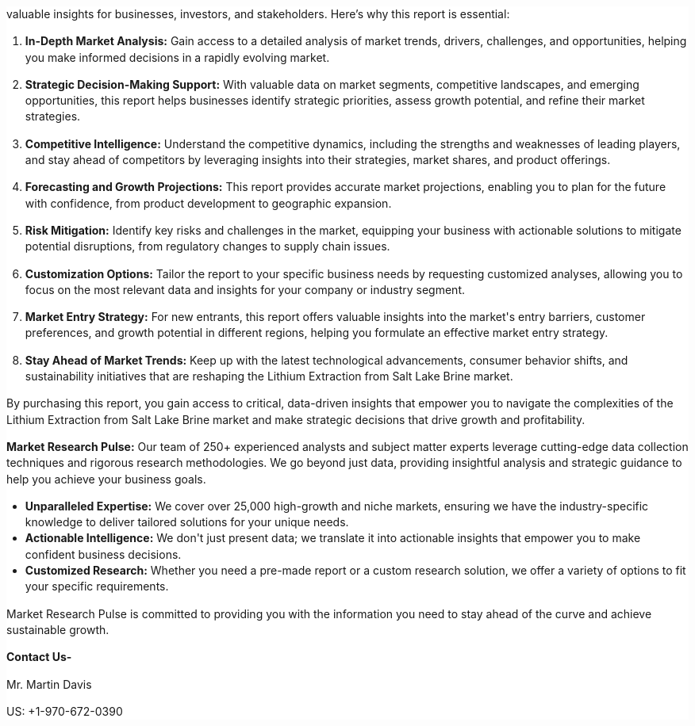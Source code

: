 valuable insights for businesses, investors, and stakeholders. Here&rsquo;s why this report is essential:</p><ol><li><p><strong>In-Depth Market Analysis:</strong> Gain access to a detailed analysis of market trends, drivers, challenges, and opportunities, helping you make informed decisions in a rapidly evolving market.</p></li><li><p><strong>Strategic Decision-Making Support:</strong> With valuable data on market segments, competitive landscapes, and emerging opportunities, this report helps businesses identify strategic priorities, assess growth potential, and refine their market strategies.</p></li><li><p><strong>Competitive Intelligence:</strong> Understand the competitive dynamics, including the strengths and weaknesses of leading players, and stay ahead of competitors by leveraging insights into their strategies, market shares, and product offerings.</p></li><li><p><strong>Forecasting and Growth Projections:</strong> This report provides accurate market projections, enabling you to plan for the future with confidence, from product development to geographic expansion.</p></li><li><p><strong>Risk Mitigation:</strong> Identify key risks and challenges in the market, equipping your business with actionable solutions to mitigate potential disruptions, from regulatory changes to supply chain issues.</p></li><li><p><strong>Customization Options:</strong> Tailor the report to your specific business needs by requesting customized analyses, allowing you to focus on the most relevant data and insights for your company or industry segment.</p></li><li><p><strong>Market Entry Strategy:</strong> For new entrants, this report offers valuable insights into the market's entry barriers, customer preferences, and growth potential in different regions, helping you formulate an effective market entry strategy.</p></li><li><p><strong>Stay Ahead of Market Trends:</strong> Keep up with the latest technological advancements, consumer behavior shifts, and sustainability initiatives that are reshaping the Lithium Extraction from Salt Lake Brine market.</p></li></ol><p>By purchasing this report, you gain access to critical, data-driven insights that empower you to navigate the complexities of the Lithium Extraction from Salt Lake Brine market and make strategic decisions that drive growth and profitability.</p><p><strong>Market Research Pulse:</strong>&nbsp;Our team of 250+ experienced analysts and subject matter experts leverage cutting-edge data collection techniques and rigorous research methodologies. We go beyond just data, providing insightful analysis and strategic guidance to help you achieve your business goals.</p><ul><li><strong>Unparalleled Expertise:</strong>&nbsp;We cover over 25,000 high-growth and niche markets, ensuring we have the industry-specific knowledge to deliver tailored solutions for your unique needs.</li><li><strong>Actionable Intelligence:</strong>&nbsp;We don't just present data; we translate it into actionable insights that empower you to make confident business decisions.</li><li><strong>Customized Research:</strong>&nbsp;Whether you need a pre-made report or a custom research solution, we offer a variety of options to fit your specific requirements.</li></ul><p>Market Research Pulse is committed to providing you with the information you need to stay ahead of the curve and achieve sustainable growth.</p><p><strong>Contact Us-</strong></p><p>Mr. Martin Davis</p><p>US: +1-970-672-0390</p>
